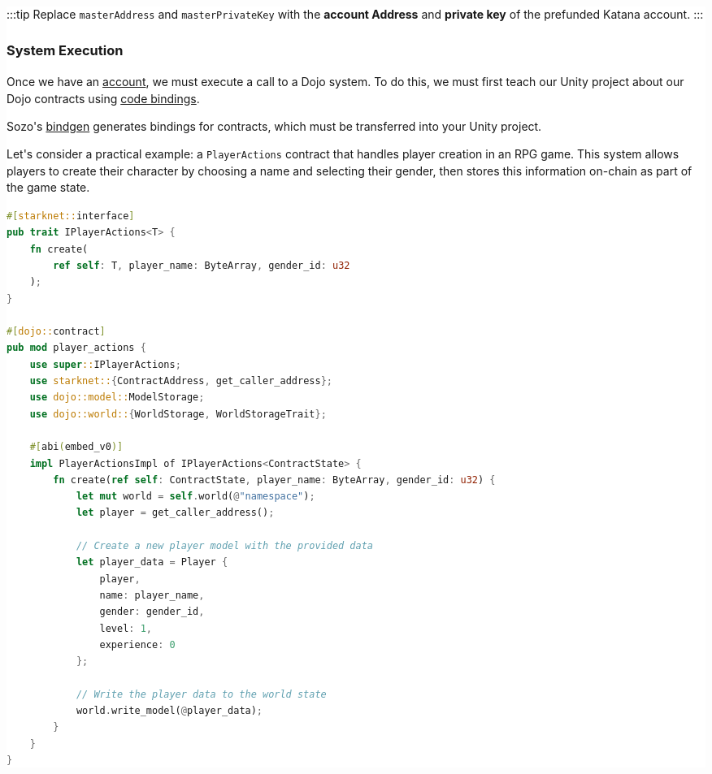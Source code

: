 :::tip
Replace `masterAddress` and `masterPrivateKey` with the **account Address** and **private key** of the prefunded Katana account.
:::

### System Execution

Once we have an [account](#account-creation), we must execute a call to a Dojo system.
To do this, we must first teach our Unity project about our Dojo contracts using [code bindings](#code-bindings).

Sozo's [bindgen](/toolchain/sozo/binding-generation#unity) generates bindings for contracts, which must be transferred into your Unity project.

Let's consider a practical example: a `PlayerActions` contract that handles player creation in an RPG game.
This system allows players to create their character by choosing a name and selecting their gender, then stores this information on-chain as part of the game state.

```rust
#[starknet::interface]
pub trait IPlayerActions<T> {
    fn create(
        ref self: T, player_name: ByteArray, gender_id: u32
    );
}

#[dojo::contract]
pub mod player_actions {
    use super::IPlayerActions;
    use starknet::{ContractAddress, get_caller_address};
    use dojo::model::ModelStorage;
    use dojo::world::{WorldStorage, WorldStorageTrait};

    #[abi(embed_v0)]
    impl PlayerActionsImpl of IPlayerActions<ContractState> {
        fn create(ref self: ContractState, player_name: ByteArray, gender_id: u32) {
            let mut world = self.world(@"namespace");
            let player = get_caller_address();

            // Create a new player model with the provided data
            let player_data = Player {
                player,
                name: player_name,
                gender: gender_id,
                level: 1,
                experience: 0
            };

            // Write the player data to the world state
            world.write_model(@player_data);
        }
    }
}
```
